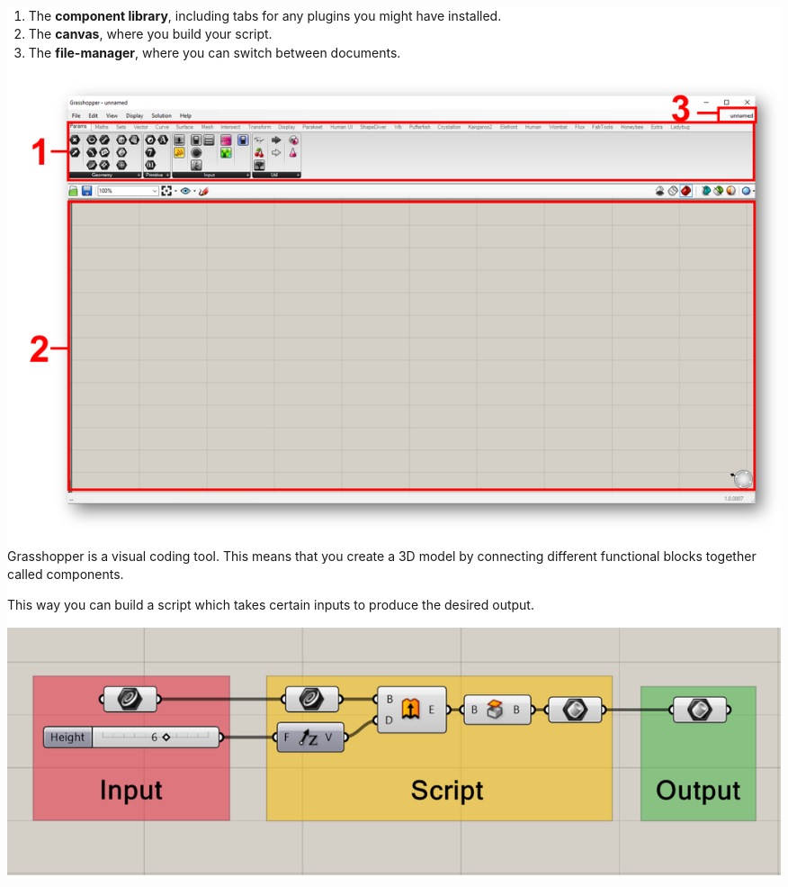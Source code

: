 1. The **component library**, including tabs for any plugins you might have installed. 
2. The **canvas**, where you build your script.
3. The **file-manager**, where you can switch between documents.

![1.2.2b_GrasshopperInterface.png](Lesson_1_-_Basics_e423306a4eb5426f88668e118632fc3a/1.2.2b_GrasshopperInterface.png)

Grasshopper is a visual coding tool. This means that you create a 3D model by connecting different functional blocks together called components.

This way you can build a script which takes certain inputs to produce the desired output.

![1.2.2c_GrasshopperWorkflow.png](Lesson_1_-_Basics_e423306a4eb5426f88668e118632fc3a/1.2.2c_GrasshopperWorkflow.png)
